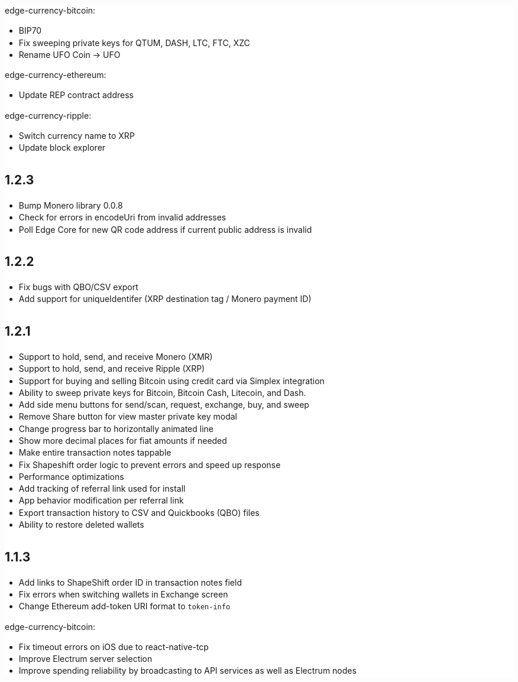 edge-currency-bitcoin:

- BIP70
- Fix sweeping private keys for QTUM, DASH, LTC, FTC, XZC
- Rename UFO Coin -> UFO

edge-currency-ethereum:

- Update REP contract address

edge-currency-ripple:

- Switch currency name to XRP
- Update block explorer

## 1.2.3

- Bump Monero library 0.0.8
- Check for errors in encodeUri from invalid addresses
- Poll Edge Core for new QR code address if current public address is invalid

## 1.2.2

- Fix bugs with QBO/CSV export
- Add support for uniqueIdentifer (XRP destination tag / Monero payment ID)

## 1.2.1

- Support to hold, send, and receive Monero (XMR)
- Support to hold, send, and receive Ripple (XRP)
- Support for buying and selling Bitcoin using credit card via Simplex integration
- Ability to sweep private keys for Bitcoin, Bitcoin Cash, Litecoin, and Dash.
- Add side menu buttons for send/scan, request, exchange, buy, and sweep
- Remove Share button for view master private key modal
- Change progress bar to horizontally animated line
- Show more decimal places for fiat amounts if needed
- Make entire transaction notes tappable
- Fix Shapeshift order logic to prevent errors and speed up response
- Performance optimizations
- Add tracking of referral link used for install
- App behavior modification per referral link
- Export transaction history to CSV and Quickbooks (QBO) files
- Ability to restore deleted wallets

## 1.1.3

- Add links to ShapeShift order ID in transaction notes field
- Fix errors when switching wallets in Exchange screen
- Change Ethereum add-token URI format to `token-info`

edge-currency-bitcoin:

- Fix timeout errors on iOS due to react-native-tcp
- Improve Electrum server selection
- Improve spending reliability by broadcasting to API services as well as Electrum nodes
